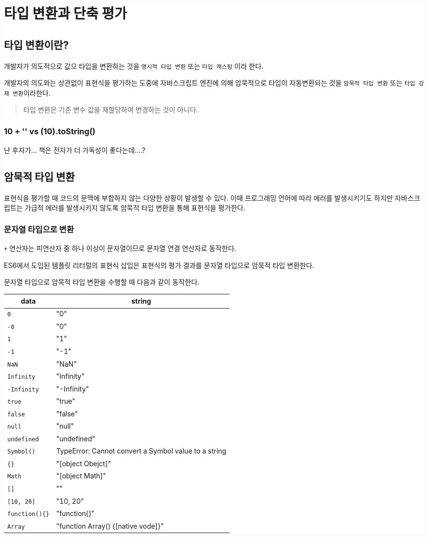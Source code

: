 # 타입 변환과 단축 평가

## 타입 변환이란?

개발자가 의도적으로 값으 타입을 변환하는 것을 `명시적 타입 변환` 또는 `타입 캐스팅` 이라 한다.

개발자의 의도와는 상관없이 표현식을 평가하는 도중에 자바스크립트 엔진에 의해 암묵적으로 타입이 자동변환되는 것을 `암묵적 타입 변환` 또는 `타입 강제 변환`이라한다.

> 타입 변환은 기존 변수 값을 재할당하여 변경하는 것이 아니다.

### 10 + '' vs (10).toString()

난 후자가... 책은 전자가 더 가독성이 좋다는데....?

## 암묵적 타입 변환

표현식을 평가할 때 코드의 문맥에 부합하지 않는 다양한 상황이 발생할 수 있다. 이때 프로그래밍 언어에 따라 에러를 발생시키기도 하지만 자바스크립트는 가급적 에러를 발생시키지 않도록 암묵적 타입 변환을 통해 표현식을 평가한다.

### 문자열 타입으로 변환

`+` 연산자는 피연산자 중 하나 이상이 문자열이므로 문자열 연결 연산자로 동작한다.

ES6에서 도입된 템플릿 리터럴의 표현식 삽입은 표현식의 평가 결과를 문자열 타입으로 암묵적 타입 변환한다.

문자열 타입으로 암묵적 타입 변환을 수행할 때 다음과 같이 동작한다.

| data           | string                                               |
| -------------- | ---------------------------------------------------- |
| `0`            | "0"                                                  |
| `-0`           | "0"                                                  |
| `1`            | "1"                                                  |
| `-1`           | "-1"                                                 |
| `NaN`          | "NaN"                                                |
| `Infinity`     | "Infinity"                                           |
| `-Infinity`    | "-Infinity"                                          |
| `true`         | "true"                                               |
| `false`        | "false"                                              |
| `null`         | "null"                                               |
| `undefined`    | "undefined"                                          |
| `Symbol()`     | TypeError: Cannot convert a Symbol value to a string |
| `{}`           | "[object Obejct]"                                    |
| `Math`         | "[object Math]"                                      |
| `[]`           | ""                                                   |
| `[10, 20]`     | "10, 20"                                             |
| `function(){}` | "function{}"                                         |
| `Array`        | "function Array() {[native vode]}"                   |

